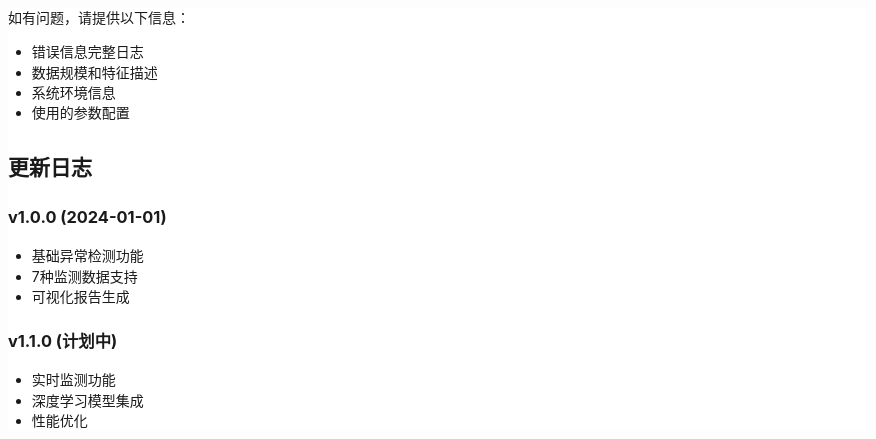 如有问题，请提供以下信息：
- 错误信息完整日志
- 数据规模和特征描述
- 系统环境信息
- 使用的参数配置

## 更新日志

### v1.0.0 (2024-01-01)
- 基础异常检测功能
- 7种监测数据支持
- 可视化报告生成

### v1.1.0 (计划中)
- 实时监测功能
- 深度学习模型集成
- 性能优化 